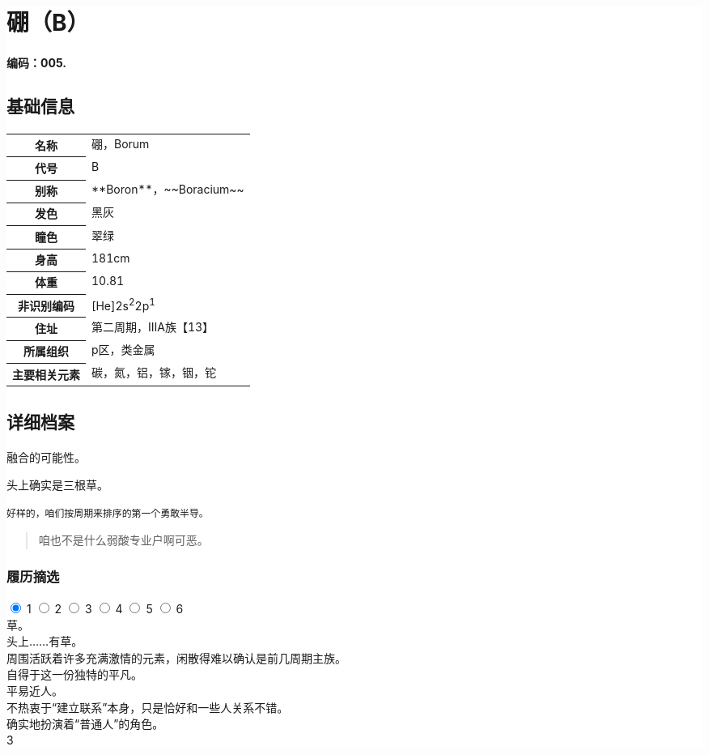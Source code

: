 # 硼（B）

**编码：005.**

## 基础信息

<table id="chara">
	<tr><th>名称</th><td>硼，Borum</td></tr>
	<tr><th>代号</th><td>B</td></tr>
	<tr><th>别称</th><td>**Boron**，~~Boracium~~</td></tr>
	<tr><th>发色</th><td>黑灰</td></tr>
	<tr><th>瞳色</th><td>翠绿</td></tr>
	<tr><th>身高</th><td>181cm</td></tr>
	<tr><th>体重</th><td>10.81</td></tr>
	<tr><th>非识别编码</th><td>[He]2s<sup>2</sup>2p<sup>1</sup></td></tr>
	<tr><th>住址</th><td>第二周期，ⅢA族【13】</td></tr>
	<tr><th>所属组织</th><td>p区，类金属</td></tr>
	<tr><th>主要相关元素</th><td>碳，氮，铝，镓，铟，铊</td></tr>
</table>

## 详细档案

融合的可能性。

头上确实是三根草。

```
好样的，咱们按周期来排序的第一个勇敢半导。
```

>咱也不是什么弱酸专业户啊可恶。

### 履历摘选

<section class="tabs">
	<input id="tab-1" type="radio" name="radio-set" class="tab-selector-1" checked="checked" />
	<label for="tab-1" class="tab-label-1">1</label>
	<input id="tab-2" type="radio" name="radio-set" class="tab-selector-2" />
	<label for="tab-2" class="tab-label-2">2</label>
	<input id="tab-3" type="radio" name="radio-set" class="tab-selector-3" />
	<label for="tab-3" class="tab-label-3">3</label>
	<input id="tab-4" type="radio" name="radio-set" class="tab-selector-4" />
	<label for="tab-4" class="tab-label-4">4</label>
	<input id="tab-5" type="radio" name="radio-set" class="tab-selector-5" />
	<label for="tab-5" class="tab-label-5">5</label>
	<input id="tab-6" type="radio" name="radio-set" class="tab-selector-6" />
	<label for="tab-6" class="tab-label-6">6</label>
	<div class="clear-shadow"></div>
	<div class="content">
		<div class="content-1">
		草。<br>
		头上……有草。<br>
		周围活跃着许多充满激情的元素，闲散得难以确认是前几周期主族。<br>
		自得于这一份独特的平凡。<br>
		</div>
		<div class="content-2">
		平易近人。<br>
		不热衷于“建立联系”本身，只是恰好和一些人关系不错。<br>
		确实地扮演着“普通人”的角色。<br>
		</div>
		<div class="content-3">
		3
		</div>
		<div class="content-4">